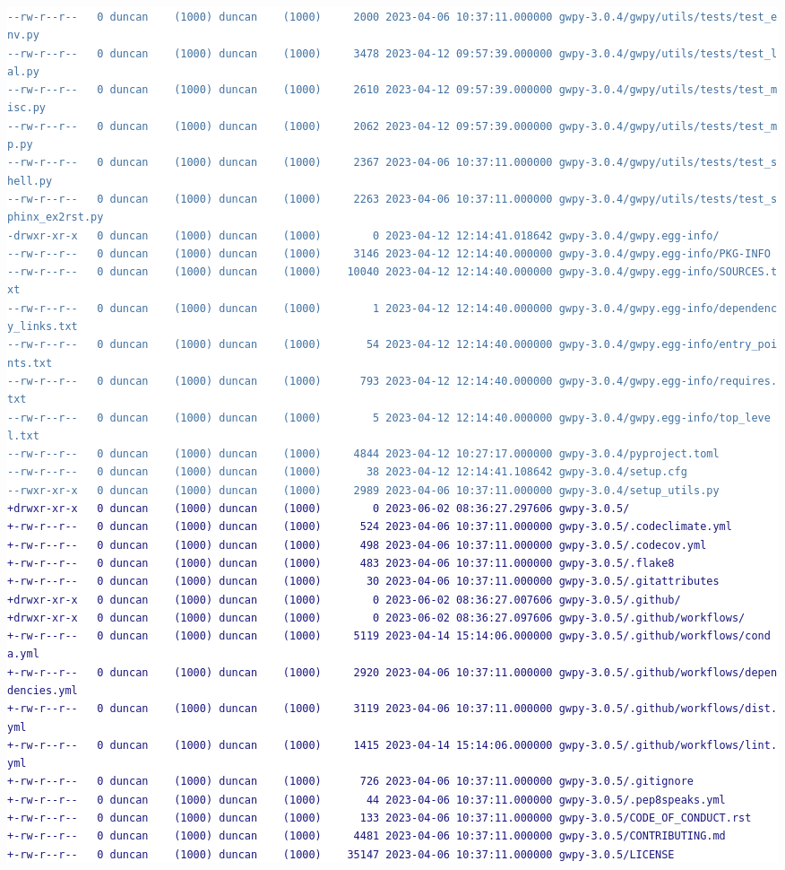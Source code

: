 ```diff
--rw-r--r--   0 duncan    (1000) duncan    (1000)     2000 2023-04-06 10:37:11.000000 gwpy-3.0.4/gwpy/utils/tests/test_env.py
--rw-r--r--   0 duncan    (1000) duncan    (1000)     3478 2023-04-12 09:57:39.000000 gwpy-3.0.4/gwpy/utils/tests/test_lal.py
--rw-r--r--   0 duncan    (1000) duncan    (1000)     2610 2023-04-12 09:57:39.000000 gwpy-3.0.4/gwpy/utils/tests/test_misc.py
--rw-r--r--   0 duncan    (1000) duncan    (1000)     2062 2023-04-12 09:57:39.000000 gwpy-3.0.4/gwpy/utils/tests/test_mp.py
--rw-r--r--   0 duncan    (1000) duncan    (1000)     2367 2023-04-06 10:37:11.000000 gwpy-3.0.4/gwpy/utils/tests/test_shell.py
--rw-r--r--   0 duncan    (1000) duncan    (1000)     2263 2023-04-06 10:37:11.000000 gwpy-3.0.4/gwpy/utils/tests/test_sphinx_ex2rst.py
-drwxr-xr-x   0 duncan    (1000) duncan    (1000)        0 2023-04-12 12:14:41.018642 gwpy-3.0.4/gwpy.egg-info/
--rw-r--r--   0 duncan    (1000) duncan    (1000)     3146 2023-04-12 12:14:40.000000 gwpy-3.0.4/gwpy.egg-info/PKG-INFO
--rw-r--r--   0 duncan    (1000) duncan    (1000)    10040 2023-04-12 12:14:40.000000 gwpy-3.0.4/gwpy.egg-info/SOURCES.txt
--rw-r--r--   0 duncan    (1000) duncan    (1000)        1 2023-04-12 12:14:40.000000 gwpy-3.0.4/gwpy.egg-info/dependency_links.txt
--rw-r--r--   0 duncan    (1000) duncan    (1000)       54 2023-04-12 12:14:40.000000 gwpy-3.0.4/gwpy.egg-info/entry_points.txt
--rw-r--r--   0 duncan    (1000) duncan    (1000)      793 2023-04-12 12:14:40.000000 gwpy-3.0.4/gwpy.egg-info/requires.txt
--rw-r--r--   0 duncan    (1000) duncan    (1000)        5 2023-04-12 12:14:40.000000 gwpy-3.0.4/gwpy.egg-info/top_level.txt
--rw-r--r--   0 duncan    (1000) duncan    (1000)     4844 2023-04-12 10:27:17.000000 gwpy-3.0.4/pyproject.toml
--rw-r--r--   0 duncan    (1000) duncan    (1000)       38 2023-04-12 12:14:41.108642 gwpy-3.0.4/setup.cfg
--rwxr-xr-x   0 duncan    (1000) duncan    (1000)     2989 2023-04-06 10:37:11.000000 gwpy-3.0.4/setup_utils.py
+drwxr-xr-x   0 duncan    (1000) duncan    (1000)        0 2023-06-02 08:36:27.297606 gwpy-3.0.5/
+-rw-r--r--   0 duncan    (1000) duncan    (1000)      524 2023-04-06 10:37:11.000000 gwpy-3.0.5/.codeclimate.yml
+-rw-r--r--   0 duncan    (1000) duncan    (1000)      498 2023-04-06 10:37:11.000000 gwpy-3.0.5/.codecov.yml
+-rw-r--r--   0 duncan    (1000) duncan    (1000)      483 2023-04-06 10:37:11.000000 gwpy-3.0.5/.flake8
+-rw-r--r--   0 duncan    (1000) duncan    (1000)       30 2023-04-06 10:37:11.000000 gwpy-3.0.5/.gitattributes
+drwxr-xr-x   0 duncan    (1000) duncan    (1000)        0 2023-06-02 08:36:27.007606 gwpy-3.0.5/.github/
+drwxr-xr-x   0 duncan    (1000) duncan    (1000)        0 2023-06-02 08:36:27.097606 gwpy-3.0.5/.github/workflows/
+-rw-r--r--   0 duncan    (1000) duncan    (1000)     5119 2023-04-14 15:14:06.000000 gwpy-3.0.5/.github/workflows/conda.yml
+-rw-r--r--   0 duncan    (1000) duncan    (1000)     2920 2023-04-06 10:37:11.000000 gwpy-3.0.5/.github/workflows/dependencies.yml
+-rw-r--r--   0 duncan    (1000) duncan    (1000)     3119 2023-04-06 10:37:11.000000 gwpy-3.0.5/.github/workflows/dist.yml
+-rw-r--r--   0 duncan    (1000) duncan    (1000)     1415 2023-04-14 15:14:06.000000 gwpy-3.0.5/.github/workflows/lint.yml
+-rw-r--r--   0 duncan    (1000) duncan    (1000)      726 2023-04-06 10:37:11.000000 gwpy-3.0.5/.gitignore
+-rw-r--r--   0 duncan    (1000) duncan    (1000)       44 2023-04-06 10:37:11.000000 gwpy-3.0.5/.pep8speaks.yml
+-rw-r--r--   0 duncan    (1000) duncan    (1000)      133 2023-04-06 10:37:11.000000 gwpy-3.0.5/CODE_OF_CONDUCT.rst
+-rw-r--r--   0 duncan    (1000) duncan    (1000)     4481 2023-04-06 10:37:11.000000 gwpy-3.0.5/CONTRIBUTING.md
+-rw-r--r--   0 duncan    (1000) duncan    (1000)    35147 2023-04-06 10:37:11.000000 gwpy-3.0.5/LICENSE
```